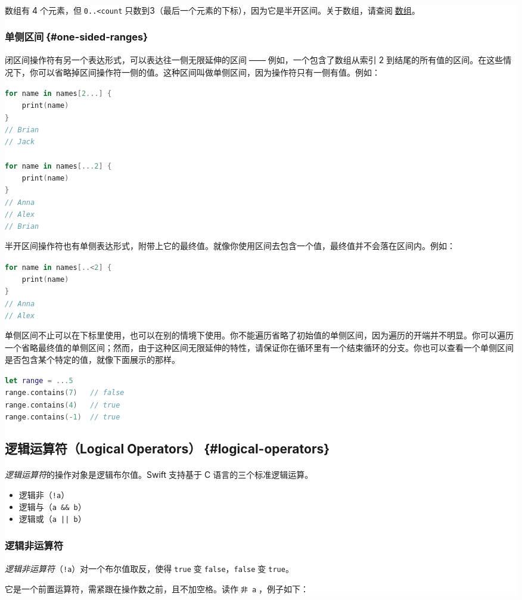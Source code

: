 数组有 4 个元素，但 `0..<count` 只数到3（最后一个元素的下标），因为它是半开区间。关于数组，请查阅 [数组](./04_Collection_Types.md#arrays)。

### 单侧区间 {#one-sided-ranges}

闭区间操作符有另一个表达形式，可以表达往一侧无限延伸的区间 —— 例如，一个包含了数组从索引 2 到结尾的所有值的区间。在这些情况下，你可以省略掉区间操作符一侧的值。这种区间叫做单侧区间，因为操作符只有一侧有值。例如：

```swift
for name in names[2...] {
    print(name)
}
// Brian
// Jack

for name in names[...2] {
    print(name)
}
// Anna
// Alex
// Brian
```

半开区间操作符也有单侧表达形式，附带上它的最终值。就像你使用区间去包含一个值，最终值并不会落在区间内。例如：

```swift
for name in names[..<2] {
    print(name)
}
// Anna
// Alex
```

单侧区间不止可以在下标里使用，也可以在别的情境下使用。你不能遍历省略了初始值的单侧区间，因为遍历的开端并不明显。你可以遍历一个省略最终值的单侧区间；然而，由于这种区间无限延伸的特性，请保证你在循环里有一个结束循环的分支。你也可以查看一个单侧区间是否包含某个特定的值，就像下面展示的那样。

```swift
let range = ...5
range.contains(7)   // false
range.contains(4)   // true
range.contains(-1)  // true
```

## 逻辑运算符（Logical Operators） {#logical-operators}

*逻辑运算符*的操作对象是逻辑布尔值。Swift 支持基于 C 语言的三个标准逻辑运算。

- 逻辑非（`!a`）
- 逻辑与（`a && b`）
- 逻辑或（`a || b`）

### 逻辑非运算符

*逻辑非运算符*（`!a`）对一个布尔值取反，使得 `true` 变 `false`，`false` 变 `true`。

它是一个前置运算符，需紧跟在操作数之前，且不加空格。读作 `非 a` ，例子如下：
